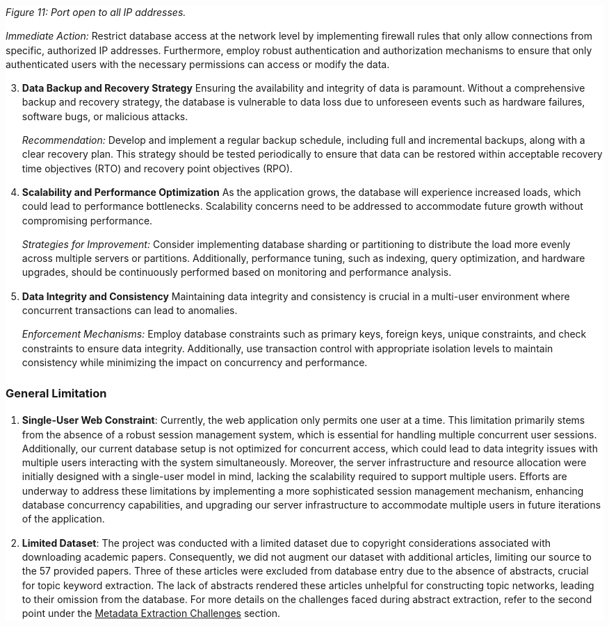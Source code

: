    *Figure 11: Port open to all IP addresses.*
   
   *Immediate Action:* Restrict database access at the network level by implementing firewall rules that only allow connections from specific, authorized IP addresses. Furthermore, employ robust authentication and authorization mechanisms to ensure that only authenticated users with the necessary permissions can access or modify the data.

3. **Data Backup and Recovery Strategy**
   Ensuring the availability and integrity of data is paramount. Without a comprehensive backup and recovery strategy, the database is vulnerable to data loss due to unforeseen events such as hardware failures, software bugs, or malicious attacks.

   *Recommendation:* Develop and implement a regular backup schedule, including full and incremental backups, along with a clear recovery plan. This strategy should be tested periodically to ensure that data can be restored within acceptable recovery time objectives (RTO) and recovery point objectives (RPO).

4. **Scalability and Performance Optimization**
   As the application grows, the database will experience increased loads, which could lead to performance bottlenecks. Scalability concerns need to be addressed to accommodate future growth without compromising performance.

   *Strategies for Improvement:* Consider implementing database sharding or partitioning to distribute the load more evenly across multiple servers or partitions. Additionally, performance tuning, such as indexing, query optimization, and hardware upgrades, should be continuously performed based on monitoring and performance analysis.

5. **Data Integrity and Consistency**
   Maintaining data integrity and consistency is crucial in a multi-user environment where concurrent transactions can lead to anomalies.

   *Enforcement Mechanisms:* Employ database constraints such as primary keys, foreign keys, unique constraints, and check constraints to ensure data integrity. Additionally, use transaction control with appropriate isolation levels to maintain consistency while minimizing the impact on concurrency and performance.


### General Limitation

1. **Single-User Web Constraint**: Currently, the web application only permits one user at a time. This limitation primarily stems from the absence of a robust session management system, which is essential for handling multiple concurrent user sessions. Additionally, our current database setup is not optimized for concurrent access, which could lead to data integrity issues with multiple users interacting with the system simultaneously. Moreover, the server infrastructure and resource allocation were initially designed with a single-user model in mind, lacking the scalability required to support multiple users. Efforts are underway to address these limitations by implementing a more sophisticated session management mechanism, enhancing database concurrency capabilities, and upgrading our server infrastructure to accommodate multiple users in future iterations of the application.

2. **Limited Dataset**: The project was conducted with a limited dataset due to copyright considerations associated with downloading academic papers. Consequently, we did not augment our dataset with additional articles, limiting our source to the 57 provided papers. Three of these articles were excluded from database entry due to the absence of abstracts, crucial for topic keyword extraction. The lack of abstracts rendered these articles unhelpful for constructing topic networks, leading to their omission from the database. For more details on the challenges faced during abstract extraction, refer to the second point under the [Metadata Extraction Challenges](#metadata-extraction-challenges) section.

